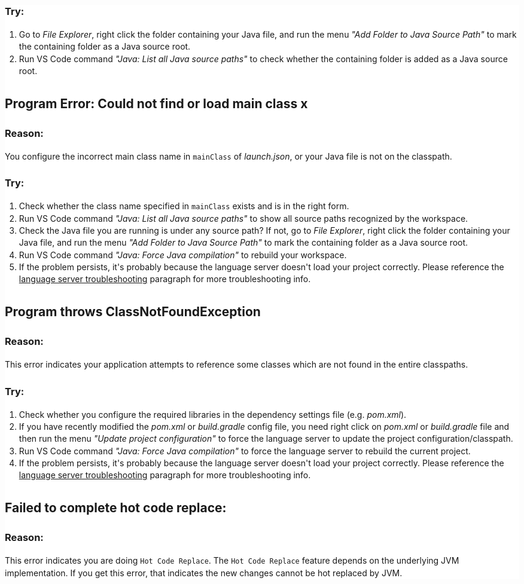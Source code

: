 ### Try:
1. Go to *File Explorer*, right click the folder containing your Java file, and run the menu *"Add Folder to Java Source Path"* to mark the containing folder as a Java source root.
2. Run VS Code command *"Java: List all Java source paths"* to check whether the containing folder is added as a Java source root.

## Program Error: Could not find or load main class x
### Reason:
You configure the incorrect main class name in `mainClass` of *launch.json*, or your Java file is not on the classpath.

### Try:
1. Check whether the class name specified in `mainClass` exists and is in the right form.
2. Run VS Code command *"Java: List all Java source paths"* to show all source paths recognized by the workspace.
3. Check the Java file you are running is under any source path? If not, go to *File Explorer*, right click the folder containing your Java file, and run the menu *"Add Folder to Java Source Path"* to mark the containing folder as a Java source root.
4. Run VS Code command *"Java: Force Java compilation"* to rebuild your workspace.
5. If the problem persists, it's probably because the language server doesn't load your project correctly. Please reference the [language server troubleshooting](#try) paragraph for more troubleshooting info.

## Program throws ClassNotFoundException
### Reason:
This error indicates your application attempts to reference some classes which are not found in the entire classpaths.

### Try:
1. Check whether you configure the required libraries in the dependency settings file (e.g. *pom.xml*).
2. If you have recently modified the *pom.xml* or *build.gradle* config file, you need right click on *pom.xml* or *build.gradle* file and then run the menu *"Update project configuration"* to force the language server to update the project configuration/classpath.
3. Run VS Code command *"Java: Force Java compilation"* to force the language server to rebuild the current project.
4. If the problem persists, it's probably because the language server doesn't load your project correctly. Please reference the [language server troubleshooting](#try) paragraph for more troubleshooting info.

## Failed to complete hot code replace:
### Reason:
This error indicates you are doing `Hot Code Replace`. The `Hot Code Replace` feature depends on the underlying JVM implementation. If you get this error, that indicates the new changes cannot be hot replaced by JVM.
